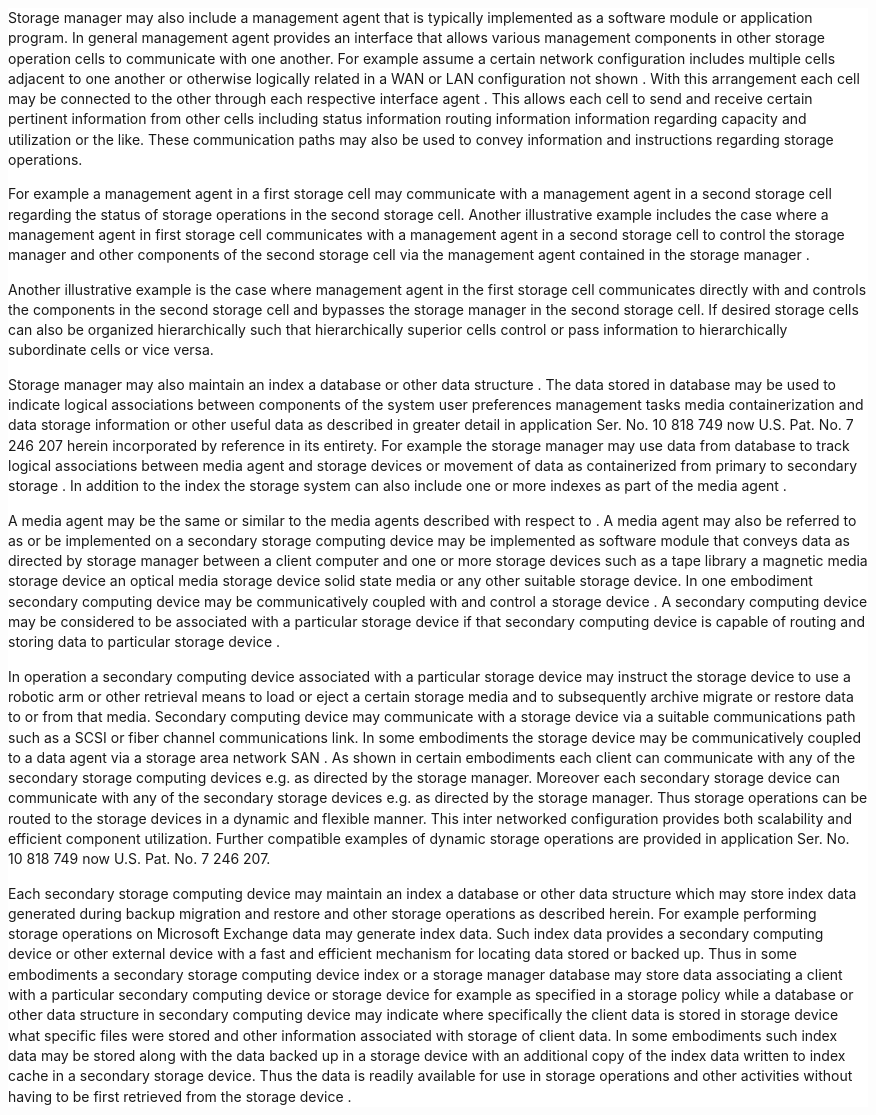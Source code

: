 Storage manager may also include a management agent that is typically implemented as a software module or application program. In general management agent provides an interface that allows various management components in other storage operation cells to communicate with one another. For example assume a certain network configuration includes multiple cells adjacent to one another or otherwise logically related in a WAN or LAN configuration not shown . With this arrangement each cell may be connected to the other through each respective interface agent . This allows each cell to send and receive certain pertinent information from other cells including status information routing information information regarding capacity and utilization or the like. These communication paths may also be used to convey information and instructions regarding storage operations.

For example a management agent in a first storage cell may communicate with a management agent in a second storage cell regarding the status of storage operations in the second storage cell. Another illustrative example includes the case where a management agent in first storage cell communicates with a management agent in a second storage cell to control the storage manager and other components of the second storage cell via the management agent contained in the storage manager .

Another illustrative example is the case where management agent in the first storage cell communicates directly with and controls the components in the second storage cell and bypasses the storage manager in the second storage cell. If desired storage cells can also be organized hierarchically such that hierarchically superior cells control or pass information to hierarchically subordinate cells or vice versa.

Storage manager may also maintain an index a database or other data structure . The data stored in database may be used to indicate logical associations between components of the system user preferences management tasks media containerization and data storage information or other useful data as described in greater detail in application Ser. No. 10 818 749 now U.S. Pat. No. 7 246 207 herein incorporated by reference in its entirety. For example the storage manager may use data from database to track logical associations between media agent and storage devices or movement of data as containerized from primary to secondary storage . In addition to the index the storage system can also include one or more indexes as part of the media agent .

A media agent may be the same or similar to the media agents described with respect to . A media agent may also be referred to as or be implemented on a secondary storage computing device may be implemented as software module that conveys data as directed by storage manager between a client computer and one or more storage devices such as a tape library a magnetic media storage device an optical media storage device solid state media or any other suitable storage device. In one embodiment secondary computing device may be communicatively coupled with and control a storage device . A secondary computing device may be considered to be associated with a particular storage device if that secondary computing device is capable of routing and storing data to particular storage device .

In operation a secondary computing device associated with a particular storage device may instruct the storage device to use a robotic arm or other retrieval means to load or eject a certain storage media and to subsequently archive migrate or restore data to or from that media. Secondary computing device may communicate with a storage device via a suitable communications path such as a SCSI or fiber channel communications link. In some embodiments the storage device may be communicatively coupled to a data agent via a storage area network SAN . As shown in certain embodiments each client can communicate with any of the secondary storage computing devices e.g. as directed by the storage manager. Moreover each secondary storage device can communicate with any of the secondary storage devices e.g. as directed by the storage manager. Thus storage operations can be routed to the storage devices in a dynamic and flexible manner. This inter networked configuration provides both scalability and efficient component utilization. Further compatible examples of dynamic storage operations are provided in application Ser. No. 10 818 749 now U.S. Pat. No. 7 246 207.

Each secondary storage computing device may maintain an index a database or other data structure which may store index data generated during backup migration and restore and other storage operations as described herein. For example performing storage operations on Microsoft Exchange data may generate index data. Such index data provides a secondary computing device or other external device with a fast and efficient mechanism for locating data stored or backed up. Thus in some embodiments a secondary storage computing device index or a storage manager database may store data associating a client with a particular secondary computing device or storage device for example as specified in a storage policy while a database or other data structure in secondary computing device may indicate where specifically the client data is stored in storage device what specific files were stored and other information associated with storage of client data. In some embodiments such index data may be stored along with the data backed up in a storage device with an additional copy of the index data written to index cache in a secondary storage device. Thus the data is readily available for use in storage operations and other activities without having to be first retrieved from the storage device .
